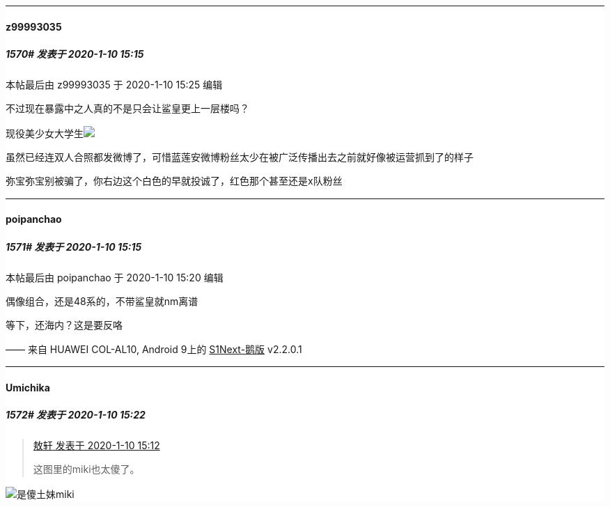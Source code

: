 





-----

####  z99993035  
##### 1570#       发表于 2020-1-10 15:15



 本帖最后由 z99993035 于 2020-1-10 15:25 编辑 

不过现在暴露中之人真的不是只会让鲨皇更上一层楼吗？

现役美少女大学生<img src="https://static.saraba1st.com/image/smiley/face2017/079.png" referrerpolicy="no-referrer"> 

虽然已经连双人合照都发微博了，可惜蓝莲安微博粉丝太少在被广泛传播出去之前就好像被运营抓到了的样子


弥宝弥宝别被骗了，你右边这个白色的早就投诚了，红色那个甚至还是x队粉丝







-----

####  poipanchao  
##### 1571#       发表于 2020-1-10 15:15



 本帖最后由 poipanchao 于 2020-1-10 15:20 编辑 

偶像组合，还是48系的，不带鲨皇就nm离谱

等下，还海内？这是要反咯

—— 来自 HUAWEI COL-AL10, Android 9上的 [S1Next-鹅版](https://github.com/ykrank/S1-Next/releases) v2.2.0.1







-----

####  Umichika  
##### 1572#       发表于 2020-1-10 15:22



<blockquote><a href="httphttps://bbs.saraba1st.com/2b/forum.php?mod=redirect&amp;goto=findpost&amp;pid=46144087&amp;ptid=1906409" target="_blank">敖轩 发表于 2020-1-10 15:12</a>

这图里的miki也太傻了。</blockquote>
<img src="https://static.saraba1st.com/image/smiley/face2017/045.png" referrerpolicy="no-referrer">是傻土妹miki



